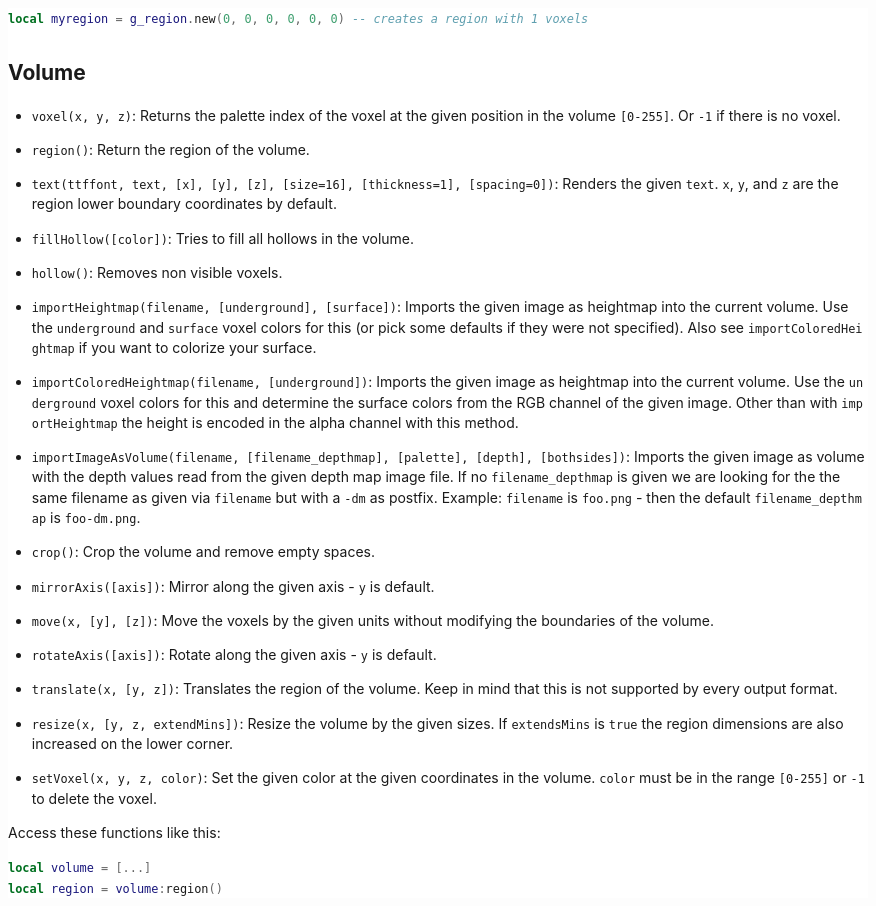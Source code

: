 ```lua
local myregion = g_region.new(0, 0, 0, 0, 0, 0) -- creates a region with 1 voxels
```

## Volume

* `voxel(x, y, z)`: Returns the palette index of the voxel at the given position in the volume `[0-255]`. Or `-1` if there is no voxel.

* `region()`: Return the region of the volume.

* `text(ttffont, text, [x], [y], [z], [size=16], [thickness=1], [spacing=0])`: Renders the given `text`. `x`, `y`, and `z` are the region lower boundary coordinates by default.

* `fillHollow([color])`: Tries to fill all hollows in the volume.

* `hollow()`: Removes non visible voxels.

* `importHeightmap(filename, [underground], [surface])`: Imports the given image as heightmap into the current volume. Use the `underground` and `surface` voxel colors for this (or pick some defaults if they were not specified). Also see `importColoredHeightmap` if you want to colorize your surface.

* `importColoredHeightmap(filename, [underground])`: Imports the given image as heightmap into the current volume. Use the `underground` voxel colors for this and determine the surface colors from the RGB channel of the given image. Other than with `importHeightmap` the height is encoded in the alpha channel with this method.

* `importImageAsVolume(filename, [filename_depthmap], [palette], [depth], [bothsides])`: Imports the given image as volume with the depth values read from the given depth map image file. If no `filename_depthmap` is given we are looking for the the same filename as given via `filename` but with a `-dm` as postfix. Example: `filename` is `foo.png` - then the default `filename_depthmap` is `foo-dm.png`.

* `crop()`: Crop the volume and remove empty spaces.

* `mirrorAxis([axis])`: Mirror along the given axis - `y` is default.

* `move(x, [y], [z])`: Move the voxels by the given units without modifying the boundaries of the volume.

* `rotateAxis([axis])`: Rotate along the given axis - `y` is default.

* `translate(x, [y, z])`: Translates the region of the volume. Keep in mind that this is not supported by every output format.

* `resize(x, [y, z, extendMins])`: Resize the volume by the given sizes. If `extendsMins` is `true` the region dimensions are also increased on the lower corner.

* `setVoxel(x, y, z, color)`: Set the given color at the given coordinates in the volume. `color` must be in the range `[0-255]` or `-1` to delete the voxel.

Access these functions like this:

```lua
local volume = [...]
local region = volume:region()
```
